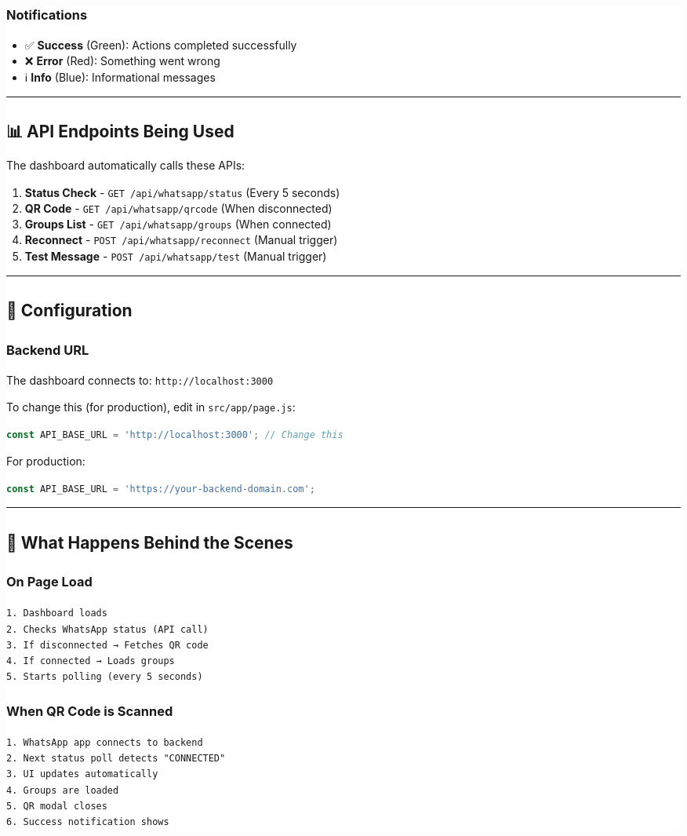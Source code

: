 ### Notifications

- ✅ **Success** (Green): Actions completed successfully
- ❌ **Error** (Red): Something went wrong
- ℹ️ **Info** (Blue): Informational messages

---

## 📊 API Endpoints Being Used

The dashboard automatically calls these APIs:

1. **Status Check** - `GET /api/whatsapp/status` (Every 5 seconds)
2. **QR Code** - `GET /api/whatsapp/qrcode` (When disconnected)
3. **Groups List** - `GET /api/whatsapp/groups` (When connected)
4. **Reconnect** - `POST /api/whatsapp/reconnect` (Manual trigger)
5. **Test Message** - `POST /api/whatsapp/test` (Manual trigger)

---

## 🔧 Configuration

### Backend URL

The dashboard connects to: `http://localhost:3000`

To change this (for production), edit in `src/app/page.js`:

```javascript
const API_BASE_URL = 'http://localhost:3000'; // Change this
```

For production:
```javascript
const API_BASE_URL = 'https://your-backend-domain.com';
```

---

## 🎯 What Happens Behind the Scenes

### On Page Load
```
1. Dashboard loads
2. Checks WhatsApp status (API call)
3. If disconnected → Fetches QR code
4. If connected → Loads groups
5. Starts polling (every 5 seconds)
```

### When QR Code is Scanned
```
1. WhatsApp app connects to backend
2. Next status poll detects "CONNECTED"
3. UI updates automatically
4. Groups are loaded
5. QR modal closes
6. Success notification shows
```
